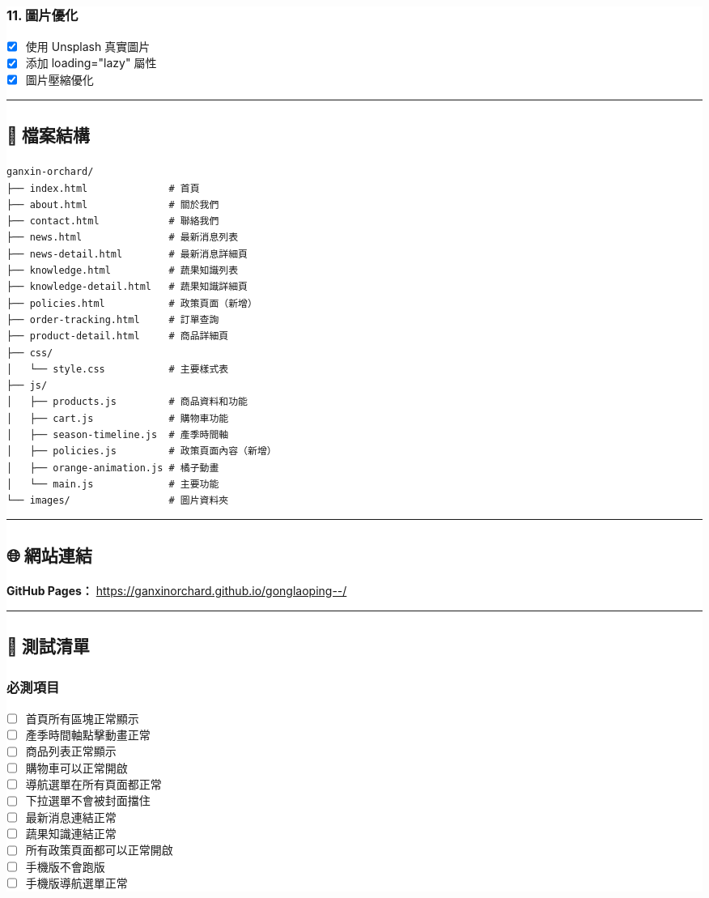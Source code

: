 ### 11. 圖片優化
- [x] 使用 Unsplash 真實圖片
- [x] 添加 loading="lazy" 屬性
- [x] 圖片壓縮優化

---

## 📁 檔案結構

```
ganxin-orchard/
├── index.html              # 首頁
├── about.html              # 關於我們
├── contact.html            # 聯絡我們
├── news.html               # 最新消息列表
├── news-detail.html        # 最新消息詳細頁
├── knowledge.html          # 蔬果知識列表
├── knowledge-detail.html   # 蔬果知識詳細頁
├── policies.html           # 政策頁面（新增）
├── order-tracking.html     # 訂單查詢
├── product-detail.html     # 商品詳細頁
├── css/
│   └── style.css           # 主要樣式表
├── js/
│   ├── products.js         # 商品資料和功能
│   ├── cart.js             # 購物車功能
│   ├── season-timeline.js  # 產季時間軸
│   ├── policies.js         # 政策頁面內容（新增）
│   ├── orange-animation.js # 橘子動畫
│   └── main.js             # 主要功能
└── images/                 # 圖片資料夾
```

---

## 🌐 網站連結

**GitHub Pages：** https://ganxinorchard.github.io/gonglaoping--/

---

## 📝 測試清單

### 必測項目
- [ ] 首頁所有區塊正常顯示
- [ ] 產季時間軸點擊動畫正常
- [ ] 商品列表正常顯示
- [ ] 購物車可以正常開啟
- [ ] 導航選單在所有頁面都正常
- [ ] 下拉選單不會被封面擋住
- [ ] 最新消息連結正常
- [ ] 蔬果知識連結正常
- [ ] 所有政策頁面都可以正常開啟
- [ ] 手機版不會跑版
- [ ] 手機版導航選單正常
